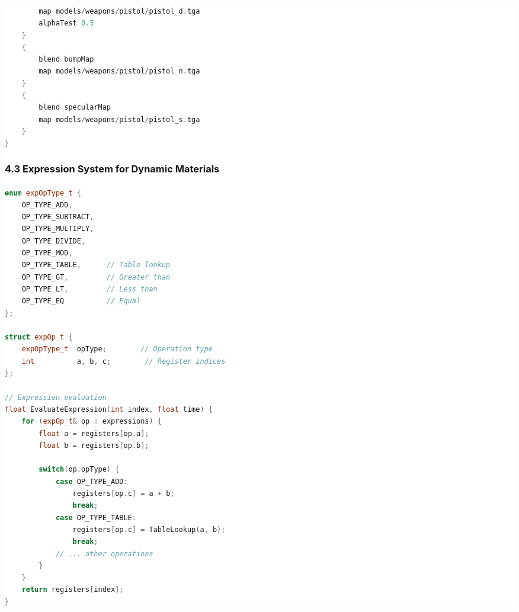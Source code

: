 ```cpp
        map models/weapons/pistol/pistol_d.tga
        alphaTest 0.5
    }
    {
        blend bumpMap
        map models/weapons/pistol/pistol_n.tga
    }
    {
        blend specularMap
        map models/weapons/pistol/pistol_s.tga
    }
}
```

### 4.3 Expression System for Dynamic Materials

```cpp
enum expOpType_t {
    OP_TYPE_ADD,
    OP_TYPE_SUBTRACT,
    OP_TYPE_MULTIPLY,
    OP_TYPE_DIVIDE,
    OP_TYPE_MOD,
    OP_TYPE_TABLE,      // Table lookup
    OP_TYPE_GT,         // Greater than
    OP_TYPE_LT,         // Less than
    OP_TYPE_EQ          // Equal
};

struct expOp_t {
    expOpType_t  opType;        // Operation type
    int          a, b, c;        // Register indices
};

// Expression evaluation
float EvaluateExpression(int index, float time) {
    for (expOp_t& op : expressions) {
        float a = registers[op.a];
        float b = registers[op.b];
        
        switch(op.opType) {
            case OP_TYPE_ADD:
                registers[op.c] = a + b;
                break;
            case OP_TYPE_TABLE:
                registers[op.c] = TableLookup(a, b);
                break;
            // ... other operations
        }
    }
    return registers[index];
}
```
